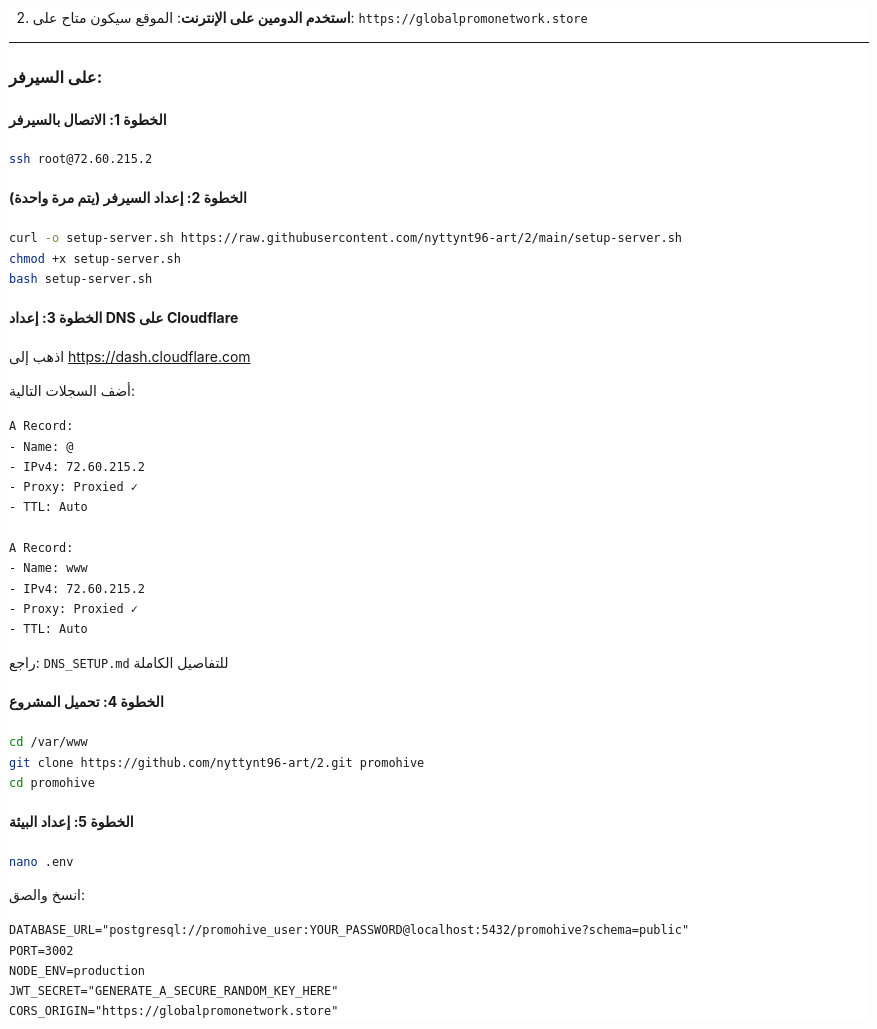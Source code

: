 2. **استخدم الدومين على الإنترنت**:
الموقع سيكون متاح على: `https://globalpromonetwork.store`

---

### على السيرفر:

#### الخطوة 1: الاتصال بالسيرفر
```bash
ssh root@72.60.215.2
```

#### الخطوة 2: إعداد السيرفر (يتم مرة واحدة)
```bash
curl -o setup-server.sh https://raw.githubusercontent.com/nyttynt96-art/2/main/setup-server.sh
chmod +x setup-server.sh
bash setup-server.sh
```

#### الخطوة 3: إعداد DNS على Cloudflare
اذهب إلى https://dash.cloudflare.com

أضف السجلات التالية:
```
A Record:
- Name: @
- IPv4: 72.60.215.2
- Proxy: Proxied ✓
- TTL: Auto

A Record:
- Name: www
- IPv4: 72.60.215.2
- Proxy: Proxied ✓
- TTL: Auto
```

راجع: `DNS_SETUP.md` للتفاصيل الكاملة

#### الخطوة 4: تحميل المشروع
```bash
cd /var/www
git clone https://github.com/nyttynt96-art/2.git promohive
cd promohive
```

#### الخطوة 5: إعداد البيئة
```bash
nano .env
```

انسخ والصق:
```env
DATABASE_URL="postgresql://promohive_user:YOUR_PASSWORD@localhost:5432/promohive?schema=public"
PORT=3002
NODE_ENV=production
JWT_SECRET="GENERATE_A_SECURE_RANDOM_KEY_HERE"
CORS_ORIGIN="https://globalpromonetwork.store"
```
